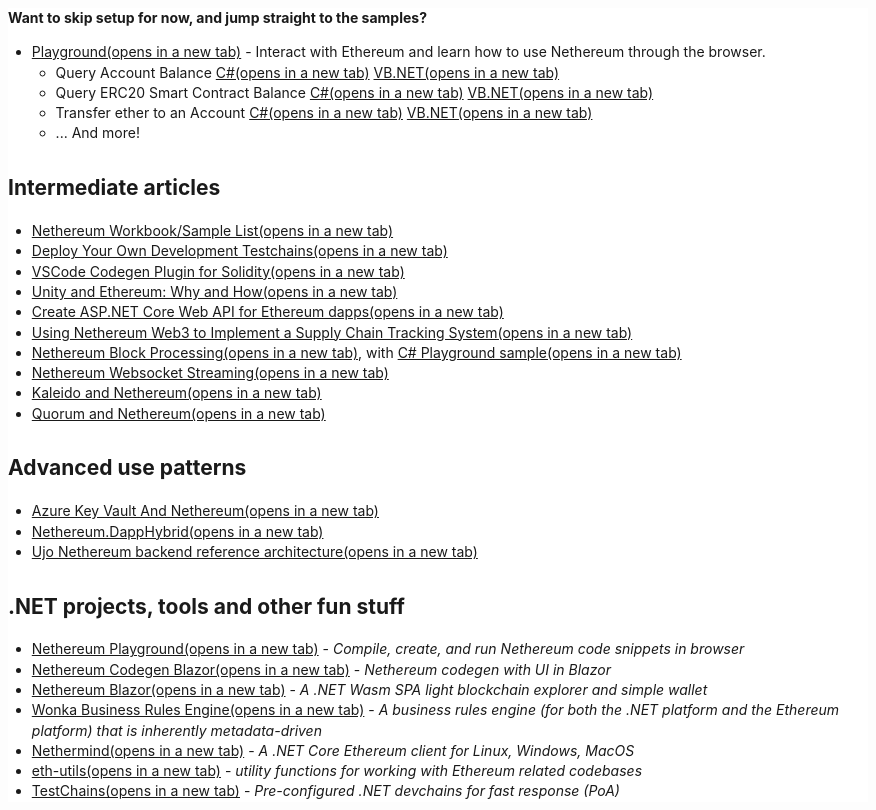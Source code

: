 **Want to skip setup for now, and jump straight to the samples?**

  * [Playground(opens in a new tab)](http://playground.nethereum.com/) \- Interact with Ethereum and learn how to use Nethereum through the browser.
    * Query Account Balance [C#(opens in a new tab)](http://playground.nethereum.com/csharp/id/1001) [VB.NET(opens in a new tab)](http://playground.nethereum.com/vb/id/2001)
    * Query ERC20 Smart Contract Balance [C#(opens in a new tab)](http://playground.nethereum.com/csharp/id/1005) [VB.NET(opens in a new tab)](http://playground.nethereum.com/vb/id/2004)
    * Transfer ether to an Account [C#(opens in a new tab)](http://playground.nethereum.com/csharp/id/1003) [VB.NET(opens in a new tab)](http://playground.nethereum.com/vb/id/2003)
    * ... And more!

## Intermediate articles

  * [Nethereum Workbook/Sample List(opens in a new tab)](http://docs.nethereum.com/en/latest/Nethereum.Workbooks/docs/)
  * [Deploy Your Own Development Testchains(opens in a new tab)](https://github.com/Nethereum/Testchains)
  * [VSCode Codegen Plugin for Solidity(opens in a new tab)](https://docs.nethereum.com/en/latest/nethereum-codegen-vscodesolidity/)
  * [Unity and Ethereum: Why and How(opens in a new tab)](https://www.raywenderlich.com/5509-unity-and-ethereum-why-and-how)
  * [Create ASP.NET Core Web API for Ethereum dapps(opens in a new tab)](https://tech-mint.com/blockchain/create-asp-net-core-web-api-for-ethereum-dapps/)
  * [Using Nethereum Web3 to Implement a Supply Chain Tracking System(opens in a new tab)](http://blog.pomiager.com/post/using-nethereum-web3-to-implement-a-supply-chain-traking-system4)
  * [Nethereum Block Processing(opens in a new tab)](https://nethereum.readthedocs.io/en/latest/nethereum-block-processing-detail/), with [C# Playground sample(opens in a new tab)](http://playground.nethereum.com/csharp/id/1025)
  * [Nethereum Websocket Streaming(opens in a new tab)](https://nethereum.readthedocs.io/en/latest/nethereum-subscriptions-streaming/)
  * [Kaleido and Nethereum(opens in a new tab)](https://kaleido.io/kaleido-and-nethereum/)
  * [Quorum and Nethereum(opens in a new tab)](https://github.com/Nethereum/Nethereum/blob/master/src/Nethereum.Quorum/README.md)

## Advanced use patterns

  * [Azure Key Vault And Nethereum(opens in a new tab)](https://github.com/Azure-Samples/bc-community-samples/tree/master/akv-nethereum)
  * [Nethereum.DappHybrid(opens in a new tab)](https://github.com/Nethereum/Nethereum.DappHybrid)
  * [Ujo Nethereum backend reference architecture(opens in a new tab)](https://docs.nethereum.com/en/latest/nethereum-ujo-backend-sample/)

## .NET projects, tools and other fun stuff

  * [Nethereum Playground(opens in a new tab)](http://playground.nethereum.com/) \- _Compile, create, and run Nethereum code snippets in browser_
  * [Nethereum Codegen Blazor(opens in a new tab)](https://github.com/Nethereum/Nethereum.CodeGen.Blazor) \- _Nethereum codegen with UI in Blazor_
  * [Nethereum Blazor(opens in a new tab)](https://github.com/Nethereum/NethereumBlazor) \- _A .NET Wasm SPA light blockchain explorer and simple wallet_
  * [Wonka Business Rules Engine(opens in a new tab)](https://docs.nethereum.com/en/latest/wonka/) \- _A business rules engine (for both the .NET platform and the Ethereum platform) that is inherently metadata-driven_
  * [Nethermind(opens in a new tab)](https://github.com/NethermindEth/nethermind) \- _A .NET Core Ethereum client for Linux, Windows, MacOS_
  * [eth-utils(opens in a new tab)](https://github.com/ethereum/eth-utils/) \- _utility functions for working with Ethereum related codebases_
  * [TestChains(opens in a new tab)](https://github.com/Nethereum/TestChains) \- _Pre-configured .NET devchains for fast response (PoA)_
